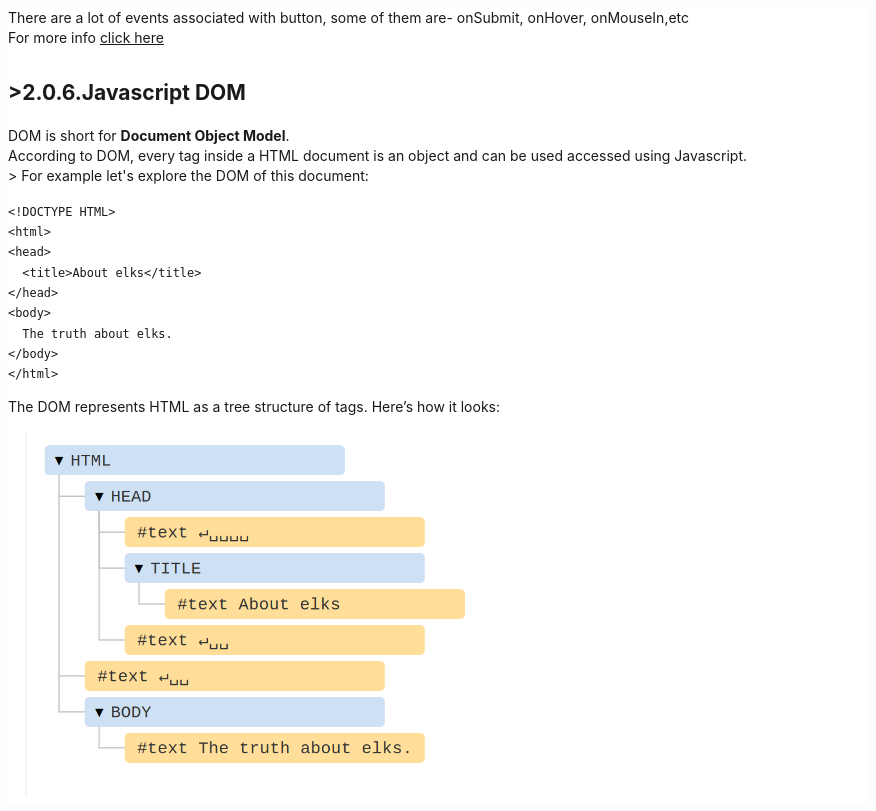 There are a lot of events associated with button, some of them are- onSubmit, onHover, onMouseIn,etc <br>
For more info [click here](https://www.tutorialspoint.com/javascript/javascript_events.htm)




## >2.0.6.Javascript DOM
DOM is short for __Document Object Model__. <br>
According to DOM, every tag inside a HTML document is an object and can be used accessed using Javascript.<br>
\> For example let's explore the DOM of this document:
```
<!DOCTYPE HTML>
<html>
<head>
  <title>About elks</title>
</head>
<body>
  The truth about elks.
</body>
</html>
```
The DOM represents HTML as a tree structure of tags. Here’s how it looks:

<img src="./src/DOM.png" width=500>
